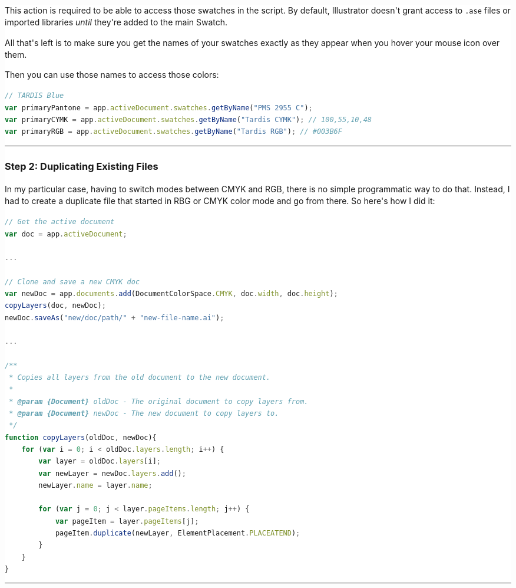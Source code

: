 This action is required to be able to access those swatches in the script. By default, Illustrator doesn't grant access to `.ase` files or imported libraries *until* they're added to the main Swatch.

All that's left is to make sure you get the names of your swatches exactly as they appear when you hover your mouse icon over them.

Then you can use those names to access those colors:

```JavaScript
// TARDIS Blue
var primaryPantone = app.activeDocument.swatches.getByName("PMS 2955 C");
var primaryCYMK = app.activeDocument.swatches.getByName("Tardis CYMK"); // 100,55,10,48
var primaryRGB = app.activeDocument.swatches.getByName("Tardis RGB"); // #003B6F
```

---

### Step 2: Duplicating Existing Files

In my particular case, having to switch modes between CMYK and RGB, there is no simple programmatic way to do that. Instead, I had to create a duplicate file that started in RBG or CMYK color mode and go from there. So here's how I did it:

```JavaScript
// Get the active document
var doc = app.activeDocument;

...

// Clone and save a new CMYK doc
var newDoc = app.documents.add(DocumentColorSpace.CMYK, doc.width, doc.height);
copyLayers(doc, newDoc);
newDoc.saveAs("new/doc/path/" + "new-file-name.ai");

...

/**
 * Copies all layers from the old document to the new document.
 * 
 * @param {Document} oldDoc - The original document to copy layers from.
 * @param {Document} newDoc - The new document to copy layers to.
 */
function copyLayers(oldDoc, newDoc){
    for (var i = 0; i < oldDoc.layers.length; i++) {
        var layer = oldDoc.layers[i];
        var newLayer = newDoc.layers.add();
        newLayer.name = layer.name;

        for (var j = 0; j < layer.pageItems.length; j++) {
            var pageItem = layer.pageItems[j];
            pageItem.duplicate(newLayer, ElementPlacement.PLACEATEND);
        }
    }
}
```

---